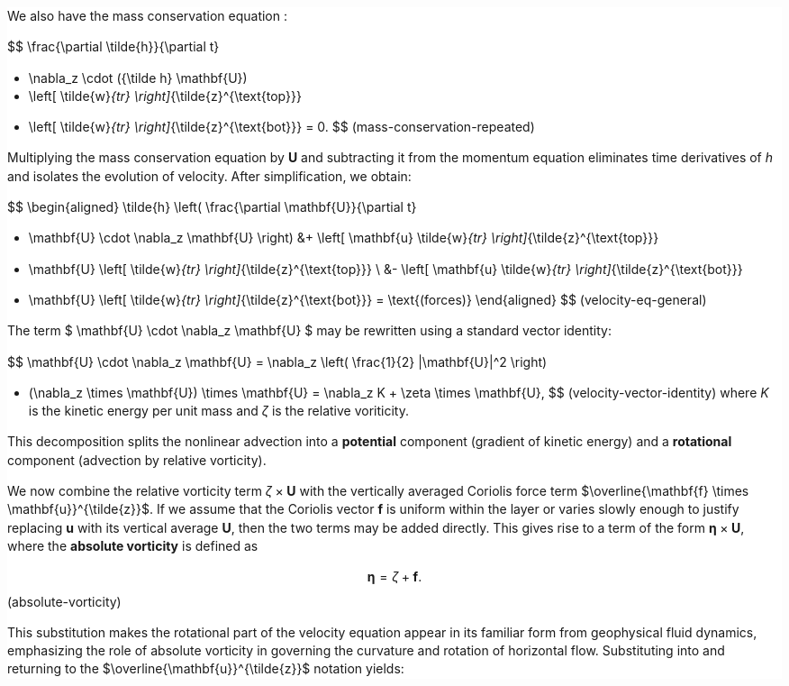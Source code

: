 We also have the mass conservation equation [](layer-mass):

$$
\frac{\partial  \tilde{h}}{\partial t}
+ \nabla_z \cdot ({\tilde h} \mathbf{U})
+ \left[ \tilde{w}_{tr} \right]_{\tilde{z}^{\text{top}}}
- \left[ \tilde{w}_{tr} \right]_{\tilde{z}^{\text{bot}}}
= 0.
$$ (mass-conservation-repeated)

Multiplying the mass conservation equation by $\mathbf{U}$ and subtracting it from the momentum equation eliminates time derivatives of $h$ and isolates the evolution of velocity. After simplification, we obtain:

$$
\begin{aligned}
\tilde{h} \left(
\frac{\partial \mathbf{U}}{\partial t}
+ \mathbf{U} \cdot \nabla_z \mathbf{U}
\right)
&+ \left[ \mathbf{u} \tilde{w}_{tr} \right]_{\tilde{z}^{\text{top}}}
- \mathbf{U} \left[ \tilde{w}_{tr} \right]_{\tilde{z}^{\text{top}}} \\
&- \left[ \mathbf{u} \tilde{w}_{tr} \right]_{\tilde{z}^{\text{bot}}}
+ \mathbf{U} \left[ \tilde{w}_{tr} \right]_{\tilde{z}^{\text{bot}}}
= \text{(forces)}
\end{aligned}
$$ (velocity-eq-general)

The term $ \mathbf{U} \cdot \nabla_z \mathbf{U} $ may be rewritten using a standard vector identity:

$$
\mathbf{U} \cdot \nabla_z \mathbf{U}
= \nabla_z \left( \frac{1}{2} |\mathbf{U}|^2 \right)
+ (\nabla_z \times \mathbf{U}) \times \mathbf{U} = \nabla_z K + \zeta \times \mathbf{U},
$$ (velocity-vector-identity)
where $K$ is the kinetic energy per unit mass and $\zeta$ is the relative voriticity.

This decomposition splits the nonlinear advection into a **potential** component (gradient of kinetic energy) and a **rotational** component (advection by relative vorticity).

We now combine the relative vorticity term $\zeta \times \mathbf{U}$ with the vertically averaged Coriolis force term $\overline{\mathbf{f} \times \mathbf{u}}^{\tilde{z}}$. If we assume that the Coriolis vector $\mathbf{f}$ is uniform within the layer or varies slowly enough to justify replacing $\mathbf{u}$ with its vertical average $\mathbf{U}$, then the two terms may be added directly. This gives rise to a term of the form $\boldsymbol{\eta} \times \mathbf{U}$, where the **absolute vorticity** is defined as

$$
\boldsymbol{\eta} = \zeta + \mathbf{f}.
$$ (absolute-vorticity)

This substitution makes the rotational part of the velocity equation appear in its familiar form from geophysical fluid dynamics, emphasizing the role of absolute vorticity in governing the curvature and rotation of horizontal flow. Substituting into [](velocity-eq-general) and returning to the $\overline{\mathbf{u}}^{\tilde{z}}$ notation yields:
